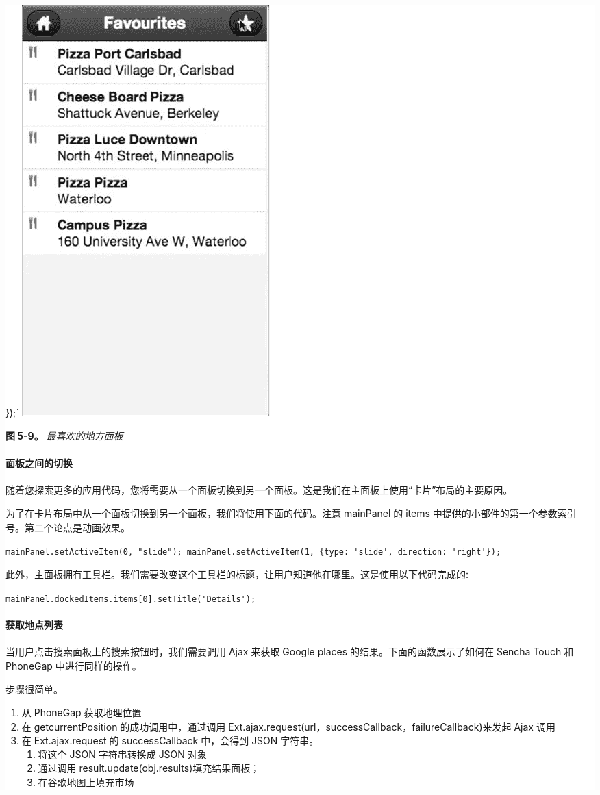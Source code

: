 });` ![images](img/9781430239031_Fig05-09.jpg)

**图 5-9。** *最喜欢的地方面板*

#### 面板之间的切换

随着您探索更多的应用代码，您将需要从一个面板切换到另一个面板。这是我们在主面板上使用“卡片”布局的主要原因。

为了在卡片布局中从一个面板切换到另一个面板，我们将使用下面的代码。注意 mainPanel 的 items 中提供的小部件的第一个参数索引号。第二个论点是动画效果。

`mainPanel.setActiveItem(0, "slide");
mainPanel.setActiveItem(1, {type: 'slide', direction: 'right'});`

此外，主面板拥有工具栏。我们需要改变这个工具栏的标题，让用户知道他在哪里。这是使用以下代码完成的:

`mainPanel.dockedItems.items[0].setTitle('Details');`

#### 获取地点列表

当用户点击搜索面板上的搜索按钮时，我们需要调用 Ajax 来获取 Google places 的结果。下面的函数展示了如何在 Sencha Touch 和 PhoneGap 中进行同样的操作。

步骤很简单。

1.  从 PhoneGap 获取地理位置
2.  在 getcurrentPosition 的成功调用中，通过调用 Ext.ajax.request(url，successCallback，failureCallback)来发起 Ajax 调用
3.  在 Ext.ajax.request 的 successCallback 中，会得到 JSON 字符串。
    1.  将这个 JSON 字符串转换成 JSON 对象
    2.  通过调用 result.update(obj.results)填充结果面板；
    3.  在谷歌地图上填充市场
